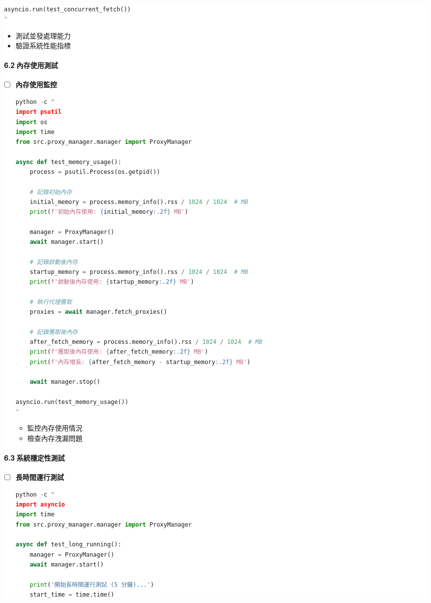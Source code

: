   ```python
  asyncio.run(test_concurrent_fetch())
  "
  ```

  - 測試並發處理能力
  - 驗證系統性能指標

#### 6.2 內存使用測試

- [ ] **內存使用監控**

  ```python
  python -c "
  import psutil
  import os
  import time
  from src.proxy_manager.manager import ProxyManager

  async def test_memory_usage():
      process = psutil.Process(os.getpid())

      # 記錄初始內存
      initial_memory = process.memory_info().rss / 1024 / 1024  # MB
      print(f'初始內存使用: {initial_memory:.2f} MB')

      manager = ProxyManager()
      await manager.start()

      # 記錄啟動後內存
      startup_memory = process.memory_info().rss / 1024 / 1024  # MB
      print(f'啟動後內存使用: {startup_memory:.2f} MB')

      # 執行代理獲取
      proxies = await manager.fetch_proxies()

      # 記錄獲取後內存
      after_fetch_memory = process.memory_info().rss / 1024 / 1024  # MB
      print(f'獲取後內存使用: {after_fetch_memory:.2f} MB')
      print(f'內存增長: {after_fetch_memory - startup_memory:.2f} MB')

      await manager.stop()

  asyncio.run(test_memory_usage())
  "
  ```

  - 監控內存使用情況
  - 檢查內存洩漏問題

#### 6.3 系統穩定性測試

- [ ] **長時間運行測試**

  ```python
  python -c "
  import asyncio
  import time
  from src.proxy_manager.manager import ProxyManager

  async def test_long_running():
      manager = ProxyManager()
      await manager.start()

      print('開始長時間運行測試 (5 分鐘)...')
      start_time = time.time()

  ```